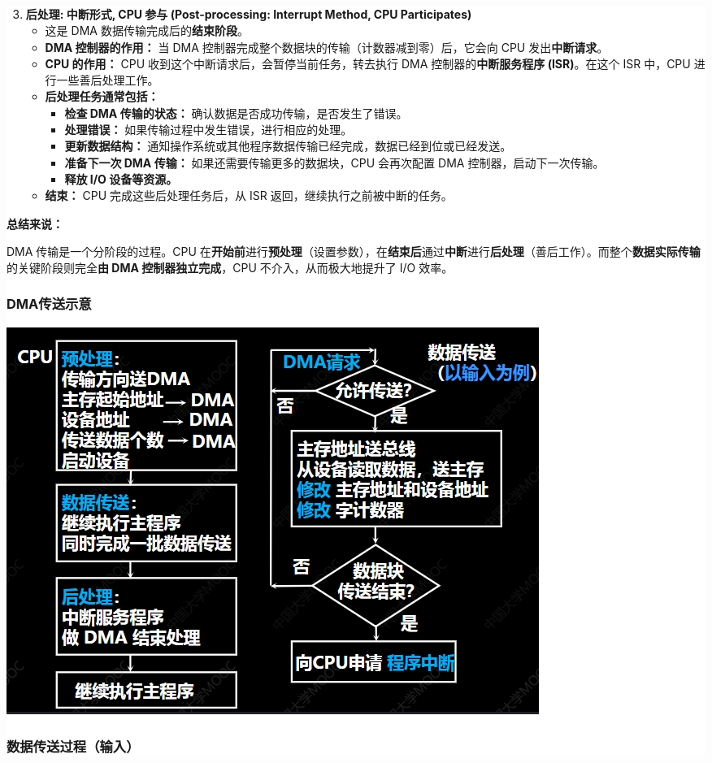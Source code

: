 3.  **后处理: 中断形式, CPU 参与 (Post-processing: Interrupt Method, CPU Participates)**
    * 这是 DMA 数据传输完成后的**结束阶段**。
    * **DMA 控制器的作用：** 当 DMA 控制器完成整个数据块的传输（计数器减到零）后，它会向 CPU 发出**中断请求**。
    * **CPU 的作用：** CPU 收到这个中断请求后，会暂停当前任务，转去执行 DMA 控制器的**中断服务程序 (ISR)**。在这个 ISR 中，CPU 进行一些善后处理工作。
    * **后处理任务通常包括：**
        * **检查 DMA 传输的状态：** 确认数据是否成功传输，是否发生了错误。
        * **处理错误：** 如果传输过程中发生错误，进行相应的处理。
        * **更新数据结构：** 通知操作系统或其他程序数据传输已经完成，数据已经到位或已经发送。
        * **准备下一次 DMA 传输：** 如果还需要传输更多的数据块，CPU 会再次配置 DMA 控制器，启动下一次传输。
        * **释放 I/O 设备等资源。**
    * **结束：** CPU 完成这些后处理任务后，从 ISR 返回，继续执行之前被中断的任务。

**总结来说：**

DMA 传输是一个分阶段的过程。CPU 在**开始前**进行**预处理**（设置参数），在**结束后**通过**中断**进行**后处理**（善后工作）。而整个**数据实际传输**的关键阶段则完全**由 DMA 控制器独立完成**，CPU 不介入，从而极大地提升了 I/O 效率。

### DMA传送示意
![](../attachments/5.6.86.png)

### 数据传送过程（输入）